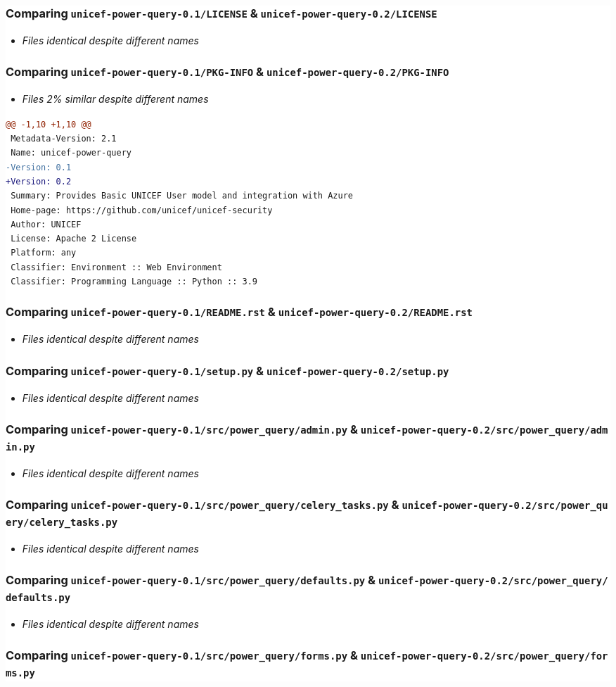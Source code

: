 ### Comparing `unicef-power-query-0.1/LICENSE` & `unicef-power-query-0.2/LICENSE`

 * *Files identical despite different names*

### Comparing `unicef-power-query-0.1/PKG-INFO` & `unicef-power-query-0.2/PKG-INFO`

 * *Files 2% similar despite different names*

```diff
@@ -1,10 +1,10 @@
 Metadata-Version: 2.1
 Name: unicef-power-query
-Version: 0.1
+Version: 0.2
 Summary: Provides Basic UNICEF User model and integration with Azure
 Home-page: https://github.com/unicef/unicef-security
 Author: UNICEF
 License: Apache 2 License
 Platform: any
 Classifier: Environment :: Web Environment
 Classifier: Programming Language :: Python :: 3.9
```

### Comparing `unicef-power-query-0.1/README.rst` & `unicef-power-query-0.2/README.rst`

 * *Files identical despite different names*

### Comparing `unicef-power-query-0.1/setup.py` & `unicef-power-query-0.2/setup.py`

 * *Files identical despite different names*

### Comparing `unicef-power-query-0.1/src/power_query/admin.py` & `unicef-power-query-0.2/src/power_query/admin.py`

 * *Files identical despite different names*

### Comparing `unicef-power-query-0.1/src/power_query/celery_tasks.py` & `unicef-power-query-0.2/src/power_query/celery_tasks.py`

 * *Files identical despite different names*

### Comparing `unicef-power-query-0.1/src/power_query/defaults.py` & `unicef-power-query-0.2/src/power_query/defaults.py`

 * *Files identical despite different names*

### Comparing `unicef-power-query-0.1/src/power_query/forms.py` & `unicef-power-query-0.2/src/power_query/forms.py`
